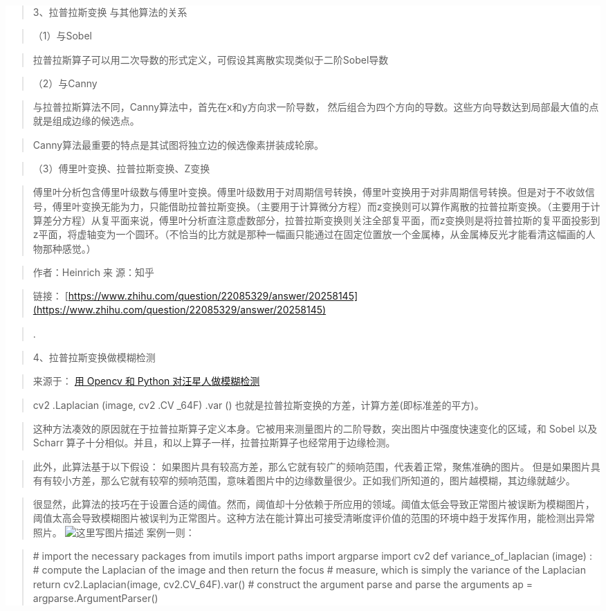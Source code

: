 > 3、拉普拉斯变换 与其他算法的关系

> （1）与Sobel

> 拉普拉斯算子可以用二次导数的形式定义，可假设其离散实现类似于二阶Sobel导数

> （2）与Canny

> 与拉普拉斯算法不同，Canny算法中，首先在x和y方向求一阶导数， 然后组合为四个方向的导数。这些方向导数达到局部最大值的点就是组成边缘的候选点。

> Canny算法最重要的特点是其试图将独立边的候选像素拼装成轮廓。

> （3）傅里叶变换、拉普拉斯变换、Z变换

> 傅里叶分析包含傅里叶级数与傅里叶变换。傅里叶级数用于对周期信号转换，傅里叶变换用于对非周期信号转换。但是对于不收敛信号，傅里叶变换无能为力，只能借助拉普拉斯变换。（主要用于计算微分方程）而z变换则可以算作离散的拉普拉斯变换。（主要用于计算差分方程）从复平面来说，傅里叶分析直注意虚数部分，拉普拉斯变换则关注全部复平面，而z变换则是将拉普拉斯的复平面投影到z平面，将虚轴变为一个圆环。（不恰当的比方就是那种一幅画只能通过在固定位置放一个金属棒，从金属棒反光才能看清这幅画的人物那种感觉。）

> 作者：Heinrich  来 源：知乎

> 链接：
> [https://www.zhihu.com/question/22085329/answer/20258145](https://www.zhihu.com/question/22085329/answer/20258145)

> .

> 4、拉普拉斯变换做模糊检测

> 来源于：
> [用 Opencv 和 Python 对汪星人做模糊检测](http://python.jobbole.com/83702/)

> cv2
> .Laplacian
> (image, cv2
> .CV
> _64F)
> .var
> ()
> 也就是拉普拉斯变换的方差，计算方差(即标准差的平方)。

> 这种方法凑效的原因就在于拉普拉斯算子定义本身。它被用来测量图片的二阶导数，突出图片中强度快速变化的区域，和 Sobel 以及 Scharr 算子十分相似。并且，和以上算子一样，拉普拉斯算子也经常用于边缘检测。

> 此外，此算法基于以下假设：
> 如果图片具有较高方差，那么它就有较广的频响范围，代表着正常，聚焦准确的图片。
> 但是如果图片具有有较小方差，那么它就有较窄的频响范围，意味着图片中的边缘数量很少。正如我们所知道的，图片越模糊，其边缘就越少。

> 很显然，此算法的技巧在于设置合适的阈值。然而，阈值却十分依赖于所应用的领域。阈值太低会导致正常图片被误断为模糊图片，阈值太高会导致模糊图片被误判为正常图片。这种方法在能计算出可接受清晰度评价值的范围的环境中趋于发挥作用，能检测出异常照片。
![这里写图片描述](https://img-blog.csdn.net/20170427154617465?watermark/2/text/aHR0cDovL2Jsb2cuY3Nkbi5uZXQvc2luYXRfMjY5MTczODM=/font/5a6L5L2T/fontsize/400/fill/I0JBQkFCMA==/dissolve/70/gravity/SouthEast)
> 案例一则：

> \# import the necessary packages
> from
> imutils
> import
> paths
> import
> argparse
> import
> cv2
> def
> variance_of_laplacian
> (image)
> :
> \# compute the Laplacian of the image and then return the focus
> \# measure, which is simply the variance of the Laplacian
> return
> cv2.Laplacian(image, cv2.CV_64F).var()
> \# construct the argument parse and parse the arguments
> ap = argparse.ArgumentParser()